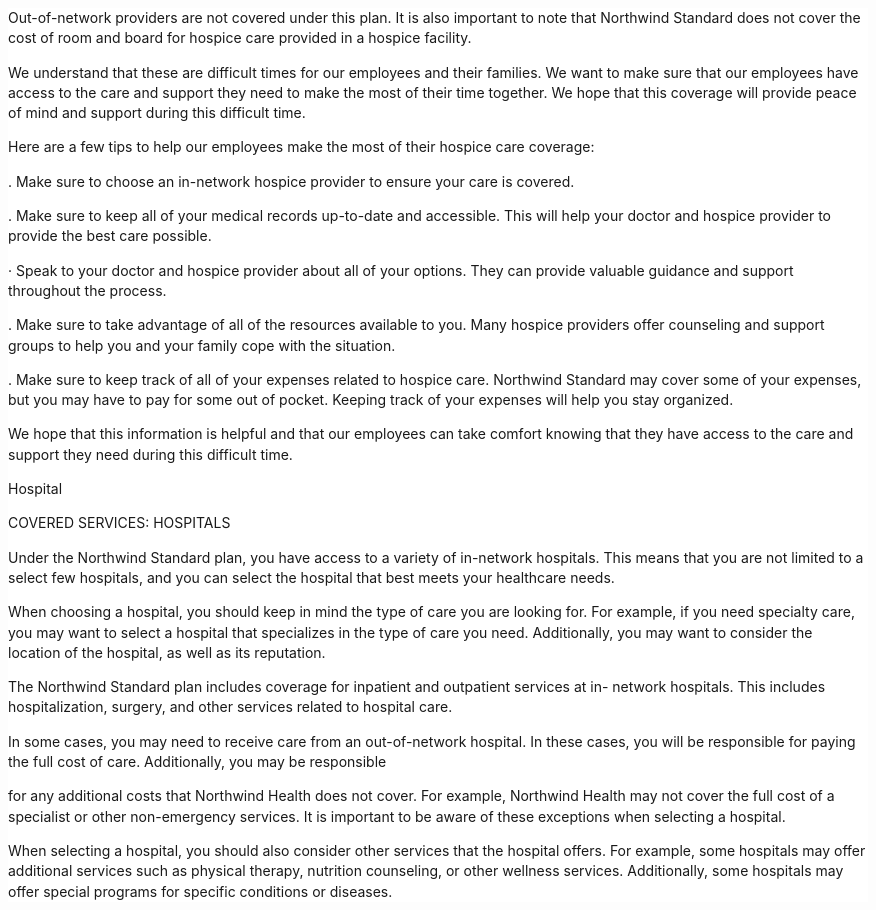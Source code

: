 

Out-of-network providers are not covered under this plan. It is also important to note that
Northwind Standard does not cover the cost of room and board for hospice care provided in
a hospice facility.

We understand that these are difficult times for our employees and their families. We want
to make sure that our employees have access to the care and support they need to make the
most of their time together. We hope that this coverage will provide peace of mind and
support during this difficult time.

Here are a few tips to help our employees make the most of their hospice care coverage:

. Make sure to choose an in-network hospice provider to ensure your care is covered.

. Make sure to keep all of your medical records up-to-date and accessible. This will help
your doctor and hospice provider to provide the best care possible.

· Speak to your doctor and hospice provider about all of your options. They can provide
valuable guidance and support throughout the process.

. Make sure to take advantage of all of the resources available to you. Many hospice
providers offer counseling and support groups to help you and your family cope with the
situation.

. Make sure to keep track of all of your expenses related to hospice care. Northwind
Standard may cover some of your expenses, but you may have to pay for some out of pocket.
Keeping track of your expenses will help you stay organized.

We hope that this information is helpful and that our employees can take comfort knowing
that they have access to the care and support they need during this difficult time.

Hospital

COVERED SERVICES: HOSPITALS

Under the Northwind Standard plan, you have access to a variety of in-network hospitals.
This means that you are not limited to a select few hospitals, and you can select the hospital
that best meets your healthcare needs.

When choosing a hospital, you should keep in mind the type of care you are looking for. For
example, if you need specialty care, you may want to select a hospital that specializes in the
type of care you need. Additionally, you may want to consider the location of the hospital, as
well as its reputation.

The Northwind Standard plan includes coverage for inpatient and outpatient services at in-
network hospitals. This includes hospitalization, surgery, and other services related to
hospital care.

In some cases, you may need to receive care from an out-of-network hospital. In these cases,
you will be responsible for paying the full cost of care. Additionally, you may be responsible



for any additional costs that Northwind Health does not cover. For example, Northwind
Health may not cover the full cost of a specialist or other non-emergency services. It is
important to be aware of these exceptions when selecting a hospital.

When selecting a hospital, you should also consider other services that the hospital offers.
For example, some hospitals may offer additional services such as physical therapy,
nutrition counseling, or other wellness services. Additionally, some hospitals may offer
special programs for specific conditions or diseases.
